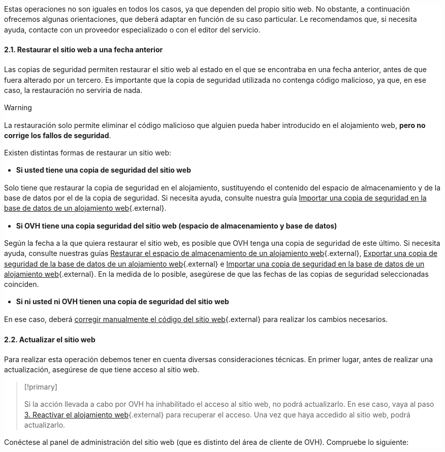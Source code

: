 Estas operaciones no son iguales en todos los casos, ya que dependen del propio sitio web. No obstante, a continuación ofrecemos algunas  orientaciones, que deberá adaptar en función de su caso particular. Le recomendamos que, si necesita ayuda, contacte con un proveedor especializado o con el editor del servicio. 

#### 2.1. Restaurar el sitio web a una fecha anterior

Las copias de seguridad permiten restaurar el sitio web al estado en el que se encontraba en una fecha anterior, antes de que fuera alterado por un tercero. Es importante que la copia de seguridad utilizada no contenga código malicioso, ya que, en ese caso, la restauración no serviría de nada. 

> [!warning]
>
> La restauración solo permite eliminar el código malicioso que alguien pueda haber introducido en el alojamiento web, **pero no corrige los fallos de seguridad**.
>

Existen distintas formas de restaurar un sitio web:

- **Si usted tiene una copia de seguridad del sitio web** 

Solo tiene que restaurar la copia de seguridad en el alojamiento, sustituyendo el contenido del espacio de almacenamiento y de la base de datos por el de la copia de seguridad. Si necesita ayuda, consulte nuestra guía [Importar una copia de seguridad en la base de datos de un alojamiento web](https://docs.ovh.com/es/hosting/web_hosting_importacion_de_una_base_de_datos_mysql/){.external}.

- **Si OVH tiene una copia seguridad del sitio web (espacio de almacenamiento y base de datos)**

Según la fecha a la que quiera restaurar el sitio web, es posible que OVH tenga una copia de seguridad de este último. Si necesita ayuda, consulte nuestras guías [Restaurar el espacio de almacenamiento de un alojamiento web](https://docs.ovh.com/es/hosting/restaurar-espacio-almacenamiento-alojamiento-web/){.external}, [Exportar una copia de seguridad de la base de datos de un alojamiento web](https://docs.ovh.com/es/hosting/web_hosting_exportacion_de_una_base_de_datos/){.external} e [Importar una copia de seguridad en la base de datos de un alojamiento web](https://docs.ovh.com/es/hosting/web_hosting_importacion_de_una_base_de_datos_mysql/){.external}. En la medida de lo posible, asegúrese de que las fechas de las copias de seguridad seleccionadas coinciden.

- **Si ni usted ni OVH tienen una copia de seguridad del sitio web** 

En ese caso, deberá [corregir manualmente el código del sitio web](./#23-corregir-manualmente-el-codigo-del-sitio-web){.external} para realizar los cambios necesarios. 

#### 2.2. Actualizar el sitio web

Para realizar esta operación debemos tener en cuenta diversas consideraciones técnicas. En primer lugar, antes de realizar una actualización, asegúrese de que tiene acceso al sitio web. 

> [!primary]
>
> Si la acción llevada a cabo por OVH ha inhabilitado el acceso al sitio web, no podrá actualizarlo. En ese caso, vaya al paso [3. Reactivar el alojamiento web](./#3-reactivar-el-alojamiento-web_1){.external} para recuperar el acceso. Una vez que haya accedido al sitio web, podrá actualizarlo.
>

Conéctese al panel de administración del sitio web (que es distinto del área de cliente de OVH). Compruebe lo siguiente:
